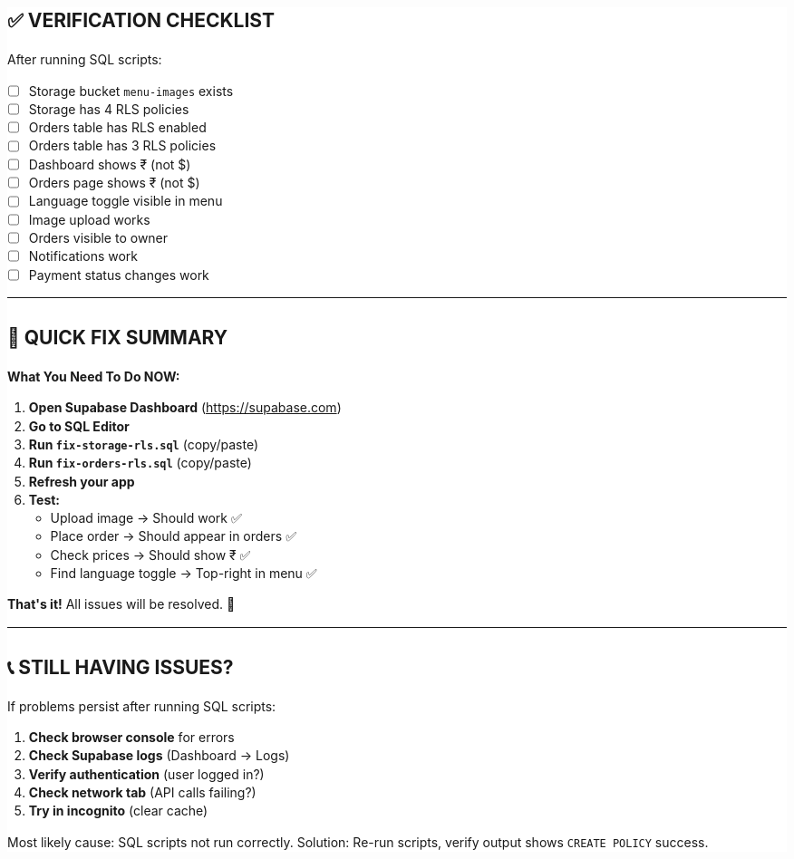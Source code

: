 
## ✅ VERIFICATION CHECKLIST

After running SQL scripts:

- [ ] Storage bucket `menu-images` exists
- [ ] Storage has 4 RLS policies
- [ ] Orders table has RLS enabled
- [ ] Orders table has 3 RLS policies
- [ ] Dashboard shows ₹ (not $)
- [ ] Orders page shows ₹ (not $)
- [ ] Language toggle visible in menu
- [ ] Image upload works
- [ ] Orders visible to owner
- [ ] Notifications work
- [ ] Payment status changes work

---

## 🚀 QUICK FIX SUMMARY

**What You Need To Do NOW:**

1. **Open Supabase Dashboard** (https://supabase.com)
2. **Go to SQL Editor**
3. **Run `fix-storage-rls.sql`** (copy/paste)
4. **Run `fix-orders-rls.sql`** (copy/paste)
5. **Refresh your app**
6. **Test:**
   - Upload image → Should work ✅
   - Place order → Should appear in orders ✅
   - Check prices → Should show ₹ ✅
   - Find language toggle → Top-right in menu ✅

**That's it!** All issues will be resolved. 🎉

---

## 📞 STILL HAVING ISSUES?

If problems persist after running SQL scripts:

1. **Check browser console** for errors
2. **Check Supabase logs** (Dashboard → Logs)
3. **Verify authentication** (user logged in?)
4. **Check network tab** (API calls failing?)
5. **Try in incognito** (clear cache)

Most likely cause: SQL scripts not run correctly.
Solution: Re-run scripts, verify output shows `CREATE POLICY` success.
